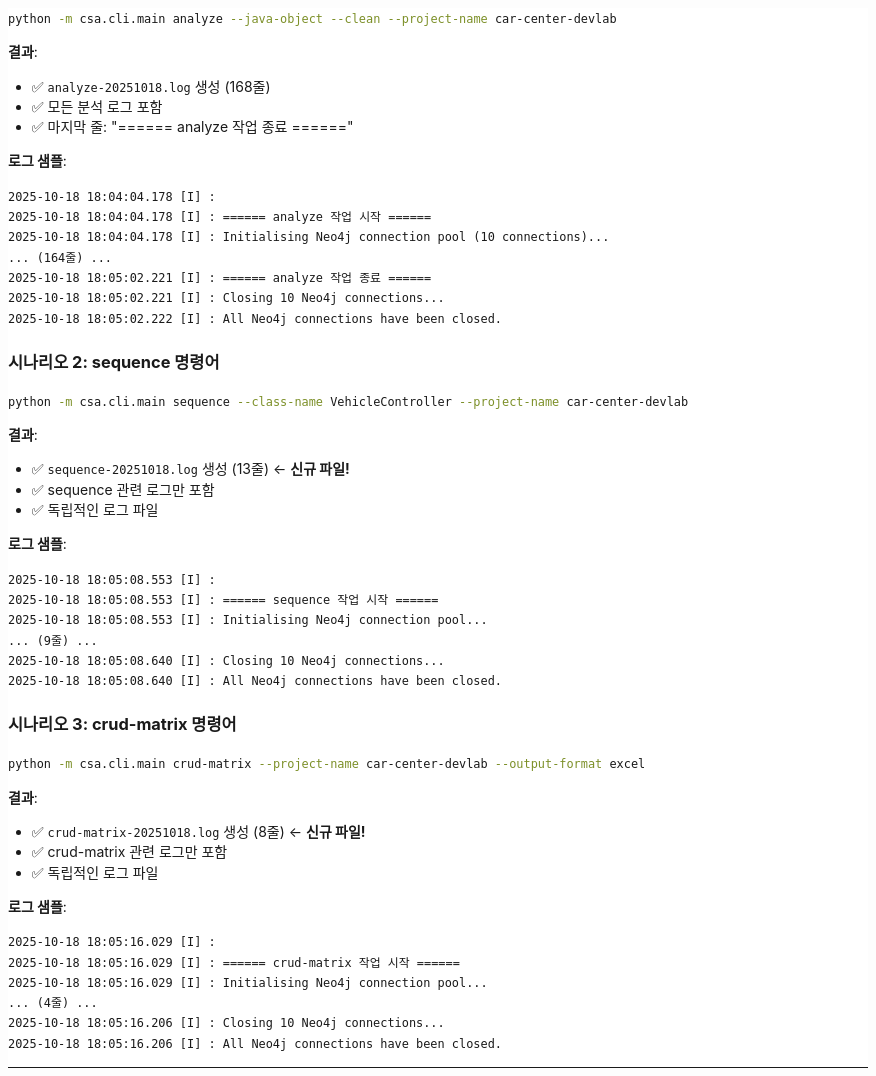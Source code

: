 ```bash
python -m csa.cli.main analyze --java-object --clean --project-name car-center-devlab
```

**결과**:
- ✅ `analyze-20251018.log` 생성 (168줄)
- ✅ 모든 분석 로그 포함
- ✅ 마지막 줄: "====== analyze 작업 종료 ======"

**로그 샘플**:
```
2025-10-18 18:04:04.178 [I] :
2025-10-18 18:04:04.178 [I] : ====== analyze 작업 시작 ======
2025-10-18 18:04:04.178 [I] : Initialising Neo4j connection pool (10 connections)...
... (164줄) ...
2025-10-18 18:05:02.221 [I] : ====== analyze 작업 종료 ======
2025-10-18 18:05:02.221 [I] : Closing 10 Neo4j connections...
2025-10-18 18:05:02.222 [I] : All Neo4j connections have been closed.
```

### 시나리오 2: sequence 명령어

```bash
python -m csa.cli.main sequence --class-name VehicleController --project-name car-center-devlab
```

**결과**:
- ✅ `sequence-20251018.log` 생성 (13줄) ← **신규 파일!**
- ✅ sequence 관련 로그만 포함
- ✅ 독립적인 로그 파일

**로그 샘플**:
```
2025-10-18 18:05:08.553 [I] :
2025-10-18 18:05:08.553 [I] : ====== sequence 작업 시작 ======
2025-10-18 18:05:08.553 [I] : Initialising Neo4j connection pool...
... (9줄) ...
2025-10-18 18:05:08.640 [I] : Closing 10 Neo4j connections...
2025-10-18 18:05:08.640 [I] : All Neo4j connections have been closed.
```

### 시나리오 3: crud-matrix 명령어

```bash
python -m csa.cli.main crud-matrix --project-name car-center-devlab --output-format excel
```

**결과**:
- ✅ `crud-matrix-20251018.log` 생성 (8줄) ← **신규 파일!**
- ✅ crud-matrix 관련 로그만 포함
- ✅ 독립적인 로그 파일

**로그 샘플**:
```
2025-10-18 18:05:16.029 [I] :
2025-10-18 18:05:16.029 [I] : ====== crud-matrix 작업 시작 ======
2025-10-18 18:05:16.029 [I] : Initialising Neo4j connection pool...
... (4줄) ...
2025-10-18 18:05:16.206 [I] : Closing 10 Neo4j connections...
2025-10-18 18:05:16.206 [I] : All Neo4j connections have been closed.
```

---